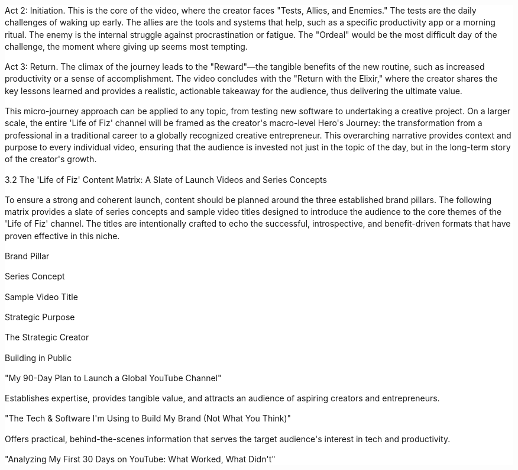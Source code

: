 Act 2: Initiation. This is the core of the video, where the creator faces "Tests, Allies, and Enemies." The tests are the daily challenges of waking up early. The allies are the tools and systems that help, such as a specific productivity app or a morning ritual. The enemy is the internal struggle against procrastination or fatigue. The "Ordeal" would be the most difficult day of the challenge, the moment where giving up seems most tempting.

Act 3: Return. The climax of the journey leads to the "Reward"—the tangible benefits of the new routine, such as increased productivity or a sense of accomplishment. The video concludes with the "Return with the Elixir," where the creator shares the key lessons learned and provides a realistic, actionable takeaway for the audience, thus delivering the ultimate value.

This micro-journey approach can be applied to any topic, from testing new software to undertaking a creative project. On a larger scale, the entire 'Life of Fiz' channel will be framed as the creator's macro-level Hero's Journey: the transformation from a professional in a traditional career to a globally recognized creative entrepreneur. This overarching narrative provides context and purpose to every individual video, ensuring that the audience is invested not just in the topic of the day, but in the long-term story of the creator's growth.

3.2 The 'Life of Fiz' Content Matrix: A Slate of Launch Videos and Series Concepts

To ensure a strong and coherent launch, content should be planned around the three established brand pillars. The following matrix provides a slate of series concepts and sample video titles designed to introduce the audience to the core themes of the 'Life of Fiz' channel. The titles are intentionally crafted to echo the successful, introspective, and benefit-driven formats that have proven effective in this niche.

Brand Pillar

Series Concept

Sample Video Title

Strategic Purpose

The Strategic Creator

Building in Public

"My 90-Day Plan to Launch a Global YouTube Channel"

Establishes expertise, provides tangible value, and attracts an audience of aspiring creators and entrepreneurs.









"The Tech & Software I'm Using to Build My Brand (Not What You Think)"

Offers practical, behind-the-scenes information that serves the target audience's interest in tech and productivity.









"Analyzing My First 30 Days on YouTube: What Worked, What Didn't"
